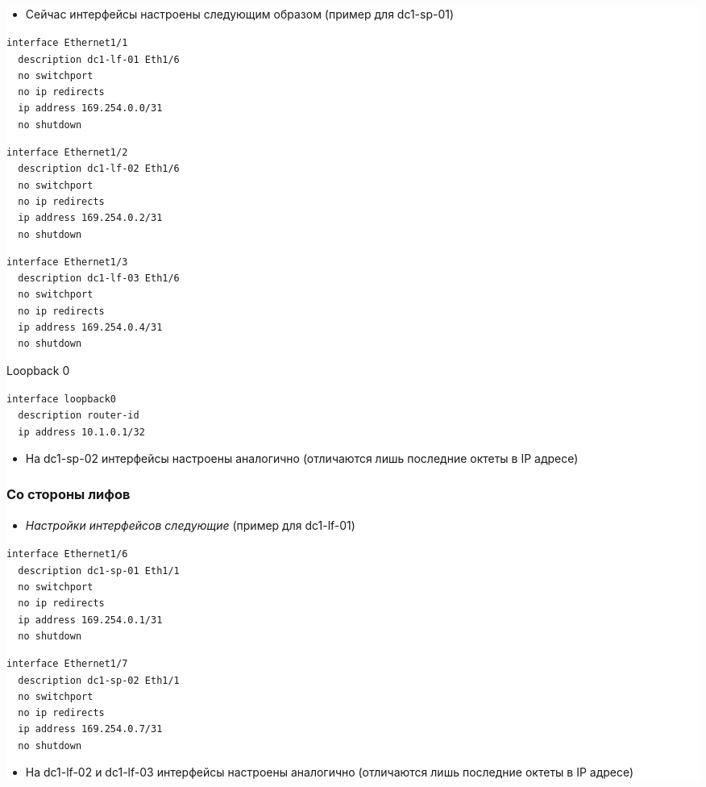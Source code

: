 * Сейчас интерфейсы настроены следующим образом (пример для dc1-sp-01)
```
interface Ethernet1/1
  description dc1-lf-01 Eth1/6
  no switchport
  no ip redirects
  ip address 169.254.0.0/31
  no shutdown
```
```
interface Ethernet1/2
  description dc1-lf-02 Eth1/6
  no switchport
  no ip redirects
  ip address 169.254.0.2/31
  no shutdown
```
```
interface Ethernet1/3
  description dc1-lf-03 Eth1/6
  no switchport
  no ip redirects
  ip address 169.254.0.4/31
  no shutdown
```
Loopback 0
```
interface loopback0
  description router-id
  ip address 10.1.0.1/32
```
* На dc1-sp-02 интерфейсы настроены аналогично (отличаются лишь последние октеты в IP адресе)

### **Со стороны лифов**

* _Настройки интерфейсов следующие_ (пример для dc1-lf-01)
```
interface Ethernet1/6
  description dc1-sp-01 Eth1/1
  no switchport
  no ip redirects
  ip address 169.254.0.1/31
  no shutdown
```
```
interface Ethernet1/7
  description dc1-sp-02 Eth1/1
  no switchport
  no ip redirects
  ip address 169.254.0.7/31
  no shutdown
```
* На dc1-lf-02 и dc1-lf-03 интерфейсы настроены аналогично (отличаются лишь последние октеты в IP адресе)
